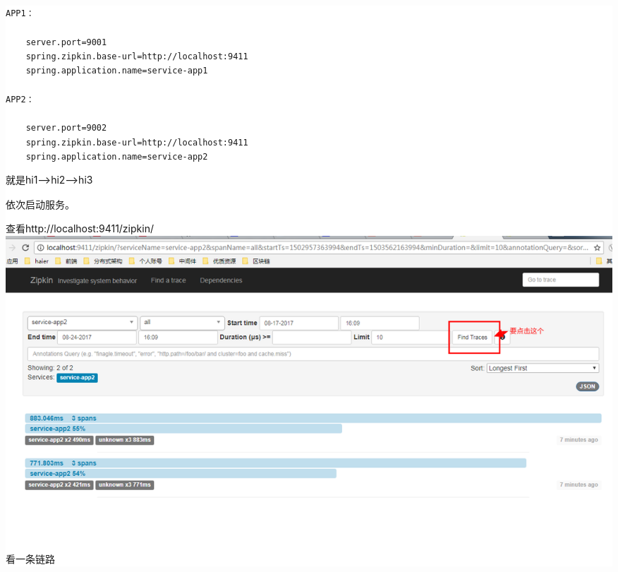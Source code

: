 	APP1：

		server.port=9001
		spring.zipkin.base-url=http://localhost:9411
		spring.application.name=service-app1

	APP2：
	
		server.port=9002
		spring.zipkin.base-url=http://localhost:9411
		spring.application.name=service-app2

就是hi1-->hi2-->hi3

依次启动服务。  

查看http://localhost:9411/zipkin/  
![](10.png)

看一条链路  